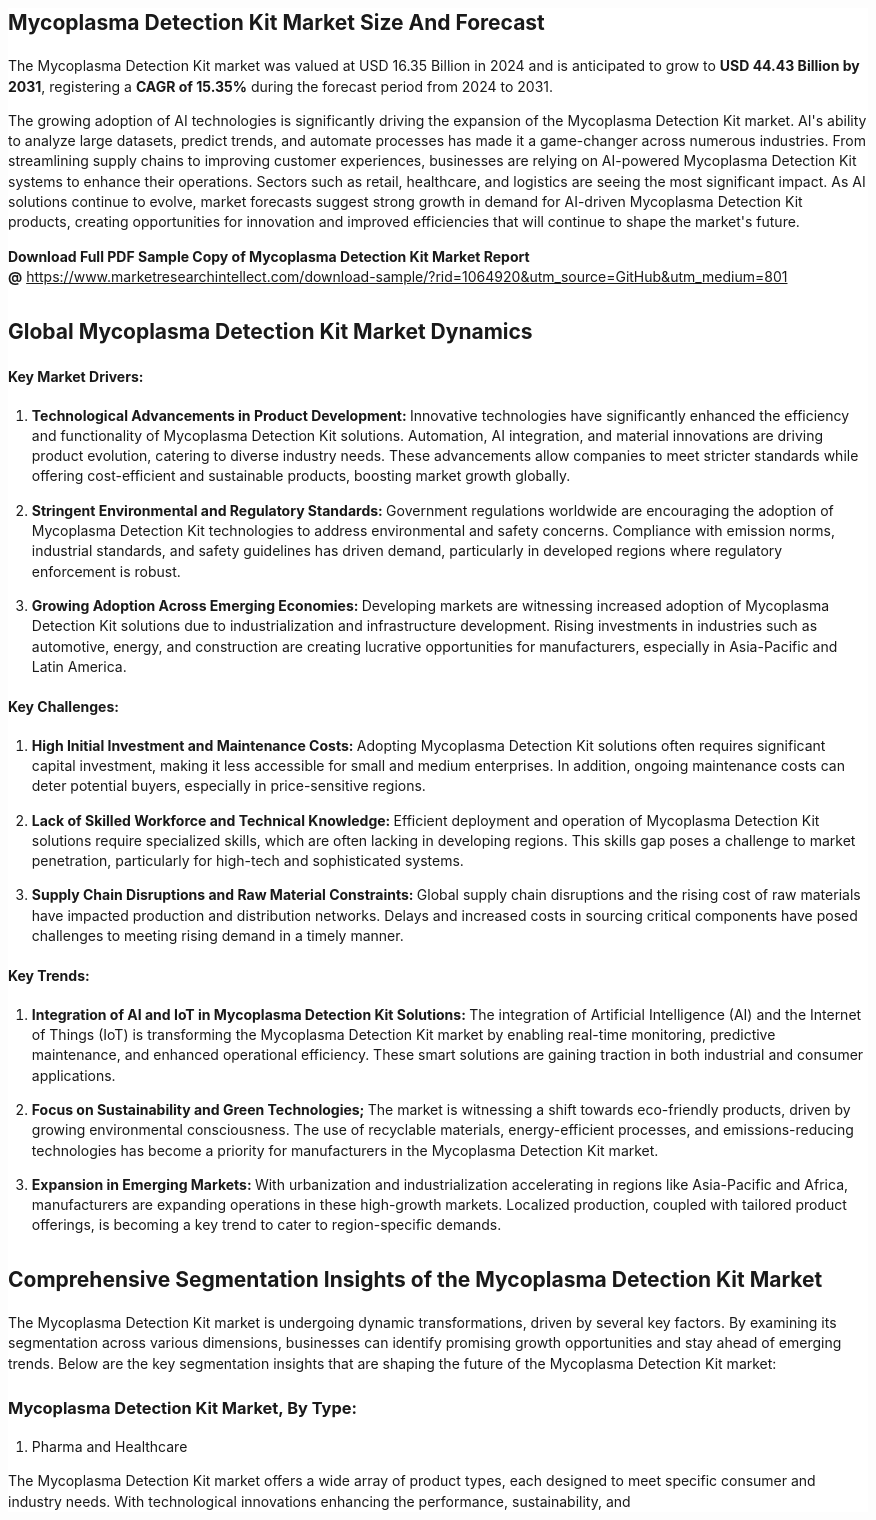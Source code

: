 <h2>Mycoplasma Detection Kit Market Size And Forecast</h2><p>The Mycoplasma Detection Kit market was valued at USD 16.35 Billion in 2024 and is anticipated to grow to <strong>USD 44.43 Billion by 2031</strong>, registering a <strong>CAGR of 15.35%</strong> during the forecast period from 2024 to 2031.</p><p>The growing adoption of AI technologies is significantly driving the expansion of the Mycoplasma Detection Kit market. AI's ability to analyze large datasets, predict trends, and automate processes has made it a game-changer across numerous industries. From streamlining supply chains to improving customer experiences, businesses are relying on AI-powered Mycoplasma Detection Kit systems to enhance their operations. Sectors such as retail, healthcare, and logistics are seeing the most significant impact. As AI solutions continue to evolve, market forecasts suggest strong growth in demand for AI-driven Mycoplasma Detection Kit products, creating opportunities for innovation and improved efficiencies that will continue to shape the market's future.</p><p><strong>Download Full PDF Sample Copy of Mycoplasma Detection Kit Market Report @</strong>&nbsp;<a href="https://www.marketresearchintellect.com/download-sample/?rid=1064920&amp;utm_source=GitHub&amp;utm_medium=801">https://www.marketresearchintellect.com/download-sample/?rid=1064920&amp;utm_source=GitHub&amp;utm_medium=801</a></p><h2>Global Mycoplasma Detection Kit Market Dynamics</h2><h4><strong>Key Market Drivers:</strong></h4><ol><li><p><strong>Technological Advancements in Product Development:&nbsp;</strong>Innovative technologies have significantly enhanced the efficiency and functionality of Mycoplasma Detection Kit solutions. Automation, AI integration, and material innovations are driving product evolution, catering to diverse industry needs. These advancements allow companies to meet stricter standards while offering cost-efficient and sustainable products, boosting market growth globally.</p></li><li><p><strong>Stringent Environmental and Regulatory Standards:&nbsp;</strong>Government regulations worldwide are encouraging the adoption of Mycoplasma Detection Kit technologies to address environmental and safety concerns. Compliance with emission norms, industrial standards, and safety guidelines has driven demand, particularly in developed regions where regulatory enforcement is robust.</p></li><li><p><strong>Growing Adoption Across Emerging Economies:&nbsp;</strong>Developing markets are witnessing increased adoption of Mycoplasma Detection Kit solutions due to industrialization and infrastructure development. Rising investments in industries such as automotive, energy, and construction are creating lucrative opportunities for manufacturers, especially in Asia-Pacific and Latin America.</p></li></ol><h4><strong>Key Challenges:</strong></h4><ol><li><p><strong>High Initial Investment and Maintenance Costs:&nbsp;</strong>Adopting Mycoplasma Detection Kit solutions often requires significant capital investment, making it less accessible for small and medium enterprises. In addition, ongoing maintenance costs can deter potential buyers, especially in price-sensitive regions.</p></li><li><p><strong>Lack of Skilled Workforce and Technical Knowledge:&nbsp;</strong>Efficient deployment and operation of Mycoplasma Detection Kit solutions require specialized skills, which are often lacking in developing regions. This skills gap poses a challenge to market penetration, particularly for high-tech and sophisticated systems.</p></li><li><p><strong>Supply Chain Disruptions and Raw Material Constraints:&nbsp;</strong>Global supply chain disruptions and the rising cost of raw materials have impacted production and distribution networks. Delays and increased costs in sourcing critical components have posed challenges to meeting rising demand in a timely manner.</p></li></ol><h4><strong>Key Trends:</strong></h4><ol><li><p><strong>Integration of AI and IoT in Mycoplasma Detection Kit Solutions:&nbsp;</strong>The integration of Artificial Intelligence (AI) and the Internet of Things (IoT) is transforming the Mycoplasma Detection Kit market by enabling real-time monitoring, predictive maintenance, and enhanced operational efficiency. These smart solutions are gaining traction in both industrial and consumer applications.</p></li><li><p><strong>Focus on Sustainability and Green Technologies;&nbsp;</strong>The market is witnessing a shift towards eco-friendly products, driven by growing environmental consciousness. The use of recyclable materials, energy-efficient processes, and emissions-reducing technologies has become a priority for manufacturers in the Mycoplasma Detection Kit market.</p></li><li><p><strong>Expansion in Emerging Markets:&nbsp;</strong>With urbanization and industrialization accelerating in regions like Asia-Pacific and Africa, manufacturers are expanding operations in these high-growth markets. Localized production, coupled with tailored product offerings, is becoming a key trend to cater to region-specific demands.</p></li></ol><div class="article-main__content" data-test-id="publishing-text-block"><h2>Comprehensive Segmentation Insights of the Mycoplasma Detection Kit Market</h2><p>The Mycoplasma Detection Kit market is undergoing dynamic transformations, driven by several key factors. By examining its segmentation across various dimensions, businesses can identify promising growth opportunities and stay ahead of emerging trends. Below are the key segmentation insights that are shaping the future of the Mycoplasma Detection Kit market:</p><h3><strong>Mycoplasma Detection Kit Market, By Type:<br /></strong></h3><ol><li>Pharma and Healthcare</li></ol><p>The Mycoplasma Detection Kit market offers a wide array of product types, each designed to meet specific consumer and industry needs. With technological innovations enhancing the performance, sustainability, and